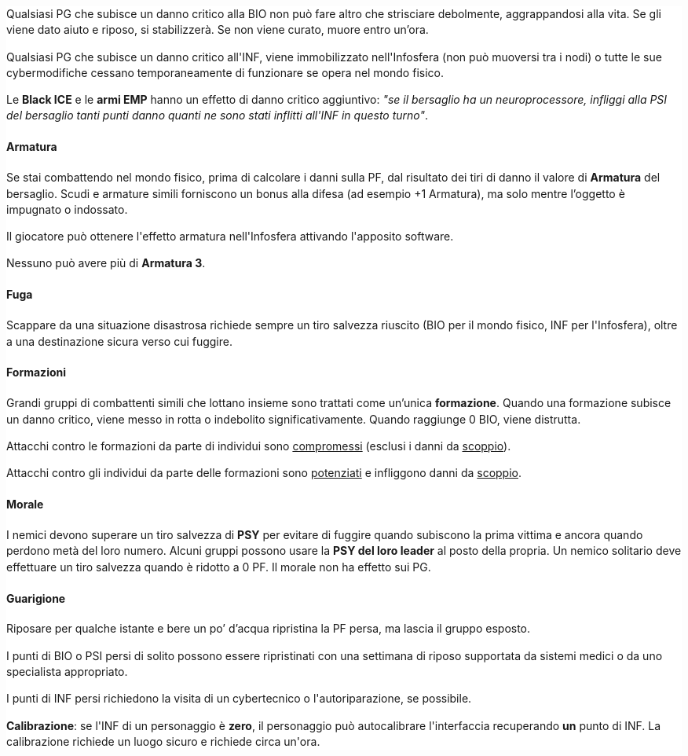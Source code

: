 Qualsiasi PG che subisce un danno critico alla BIO non può fare altro che strisciare debolmente, aggrappandosi alla vita. Se gli viene dato aiuto e riposo, si stabilizzerà. Se non viene curato, muore entro un’ora.

Qualsiasi PG che subisce un danno critico all'INF, viene immobilizzato nell'Infosfera (non può muoversi tra i nodi) o tutte le sue cybermodifiche cessano temporaneamente di funzionare se opera nel mondo fisico.

Le **Black ICE** e le **armi EMP** hanno un effetto di danno critico aggiuntivo: *"se il bersaglio ha un neuroprocessore, infliggi alla PSI del bersaglio tanti punti danno quanti ne sono stati inflitti all'INF in questo turno"*.

#### Armatura

Se stai combattendo nel mondo fisico, prima di calcolare i danni sulla PF, dal risultato dei tiri di danno il valore di **Armatura** del bersaglio. Scudi e armature simili forniscono un bonus alla difesa (ad esempio +1 Armatura), ma solo mentre l’oggetto è impugnato o indossato.

Il giocatore può ottenere l'effetto armatura nell'Infosfera attivando l'apposito software.

Nessuno può avere più di **Armatura 3**.

#### Fuga

Scappare da una situazione disastrosa richiede sempre un tiro salvezza riuscito (BIO per il mondo fisico, INF per l'Infosfera), oltre a una destinazione sicura verso cui fuggire.

#### Formazioni
Grandi gruppi di combattenti simili che lottano insieme sono trattati come un’unica **formazione**. Quando una formazione subisce un danno critico, viene messo in rotta o indebolito significativamente. Quando raggiunge 0 BIO, viene distrutta.

Attacchi contro le formazioni da parte di individui sono [compromessi](#modificatori-di-attacco) (esclusi i danni da [scoppio](#scoppio)).

Attacchi contro gli individui da parte delle formazioni sono [potenziati](#modificatori-di-attacco) e infliggono danni da [scoppio](#scoppio).

#### Morale

I nemici devono superare un tiro salvezza di **PSY** per evitare di fuggire quando subiscono la prima vittima e ancora quando perdono metà del loro numero. Alcuni gruppi possono usare la **PSY del loro leader** al posto della propria. Un nemico solitario deve effettuare un tiro salvezza quando è ridotto a 0 PF. Il morale non ha effetto sui PG.

#### Guarigione

Riposare per qualche istante e bere un po’ d’acqua ripristina la PF persa, ma lascia il gruppo esposto. 

I punti di BIO o PSI persi di solito possono essere ripristinati con una settimana di riposo supportata da sistemi medici o da uno specialista appropriato.

I punti di INF persi richiedono la visita di un cybertecnico o l'autoriparazione, se possibile.

**Calibrazione**: se l'INF di un personaggio è **zero**, il personaggio può autocalibrare l'interfaccia recuperando **un** punto di INF. La calibrazione richiede un luogo sicuro e richiede circa un'ora.
